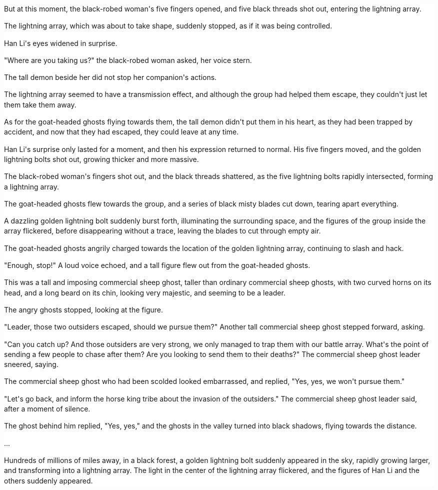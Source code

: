 But at this moment, the black-robed woman's five fingers opened, and five black threads shot out, entering the lightning array.

The lightning array, which was about to take shape, suddenly stopped, as if it was being controlled.

Han Li's eyes widened in surprise.

"Where are you taking us?" the black-robed woman asked, her voice stern.

The tall demon beside her did not stop her companion's actions.

The lightning array seemed to have a transmission effect, and although the group had helped them escape, they couldn't just let them take them away.

As for the goat-headed ghosts flying towards them, the tall demon didn't put them in his heart, as they had been trapped by accident, and now that they had escaped, they could leave at any time.

Han Li's surprise only lasted for a moment, and then his expression returned to normal. His five fingers moved, and the golden lightning bolts shot out, growing thicker and more massive.

The black-robed woman's fingers shot out, and the black threads shattered, as the five lightning bolts rapidly intersected, forming a lightning array.

The goat-headed ghosts flew towards the group, and a series of black misty blades cut down, tearing apart everything.

A dazzling golden lightning bolt suddenly burst forth, illuminating the surrounding space, and the figures of the group inside the array flickered, before disappearing without a trace, leaving the blades to cut through empty air.

The goat-headed ghosts angrily charged towards the location of the golden lightning array, continuing to slash and hack.

"Enough, stop!" A loud voice echoed, and a tall figure flew out from the goat-headed ghosts.

This was a tall and imposing commercial sheep ghost, taller than ordinary commercial sheep ghosts, with two curved horns on its head, and a long beard on its chin, looking very majestic, and seeming to be a leader.

The angry ghosts stopped, looking at the figure.

"Leader, those two outsiders escaped, should we pursue them?" Another tall commercial sheep ghost stepped forward, asking.

"Can you catch up? And those outsiders are very strong, we only managed to trap them with our battle array. What's the point of sending a few people to chase after them? Are you looking to send them to their deaths?" The commercial sheep ghost leader sneered, saying.

The commercial sheep ghost who had been scolded looked embarrassed, and replied, "Yes, yes, we won't pursue them."

"Let's go back, and inform the horse king tribe about the invasion of the outsiders." The commercial sheep ghost leader said, after a moment of silence.

The ghost behind him replied, "Yes, yes," and the ghosts in the valley turned into black shadows, flying towards the distance.

...

Hundreds of millions of miles away, in a black forest, a golden lightning bolt suddenly appeared in the sky, rapidly growing larger, and transforming into a lightning array.
The light in the center of the lightning array flickered, and the figures of Han Li and the others suddenly appeared.
